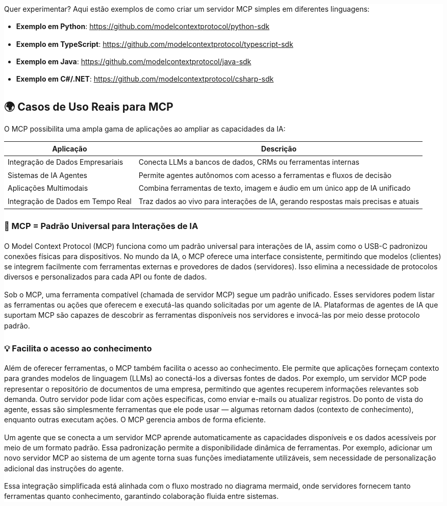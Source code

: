 Quer experimentar? Aqui estão exemplos de como criar um servidor MCP simples em diferentes linguagens:

- **Exemplo em Python**: https://github.com/modelcontextprotocol/python-sdk

- **Exemplo em TypeScript**: https://github.com/modelcontextprotocol/typescript-sdk

- **Exemplo em Java**: https://github.com/modelcontextprotocol/java-sdk

- **Exemplo em C#/.NET**: https://github.com/modelcontextprotocol/csharp-sdk

## 🌍 Casos de Uso Reais para MCP

O MCP possibilita uma ampla gama de aplicações ao ampliar as capacidades da IA:

| **Aplicação**               | **Descrição**                                                                 |
|----------------------------|-------------------------------------------------------------------------------|
| Integração de Dados Empresariais | Conecta LLMs a bancos de dados, CRMs ou ferramentas internas               |
| Sistemas de IA Agentes      | Permite agentes autônomos com acesso a ferramentas e fluxos de decisão        |
| Aplicações Multimodais      | Combina ferramentas de texto, imagem e áudio em um único app de IA unificado  |
| Integração de Dados em Tempo Real | Traz dados ao vivo para interações de IA, gerando respostas mais precisas e atuais |

### 🧠 MCP = Padrão Universal para Interações de IA

O Model Context Protocol (MCP) funciona como um padrão universal para interações de IA, assim como o USB-C padronizou conexões físicas para dispositivos. No mundo da IA, o MCP oferece uma interface consistente, permitindo que modelos (clientes) se integrem facilmente com ferramentas externas e provedores de dados (servidores). Isso elimina a necessidade de protocolos diversos e personalizados para cada API ou fonte de dados.

Sob o MCP, uma ferramenta compatível (chamada de servidor MCP) segue um padrão unificado. Esses servidores podem listar as ferramentas ou ações que oferecem e executá-las quando solicitadas por um agente de IA. Plataformas de agentes de IA que suportam MCP são capazes de descobrir as ferramentas disponíveis nos servidores e invocá-las por meio desse protocolo padrão.

### 💡 Facilita o acesso ao conhecimento

Além de oferecer ferramentas, o MCP também facilita o acesso ao conhecimento. Ele permite que aplicações forneçam contexto para grandes modelos de linguagem (LLMs) ao conectá-los a diversas fontes de dados. Por exemplo, um servidor MCP pode representar o repositório de documentos de uma empresa, permitindo que agentes recuperem informações relevantes sob demanda. Outro servidor pode lidar com ações específicas, como enviar e-mails ou atualizar registros. Do ponto de vista do agente, essas são simplesmente ferramentas que ele pode usar — algumas retornam dados (contexto de conhecimento), enquanto outras executam ações. O MCP gerencia ambos de forma eficiente.

Um agente que se conecta a um servidor MCP aprende automaticamente as capacidades disponíveis e os dados acessíveis por meio de um formato padrão. Essa padronização permite a disponibilidade dinâmica de ferramentas. Por exemplo, adicionar um novo servidor MCP ao sistema de um agente torna suas funções imediatamente utilizáveis, sem necessidade de personalização adicional das instruções do agente.

Essa integração simplificada está alinhada com o fluxo mostrado no diagrama mermaid, onde servidores fornecem tanto ferramentas quanto conhecimento, garantindo colaboração fluida entre sistemas.
